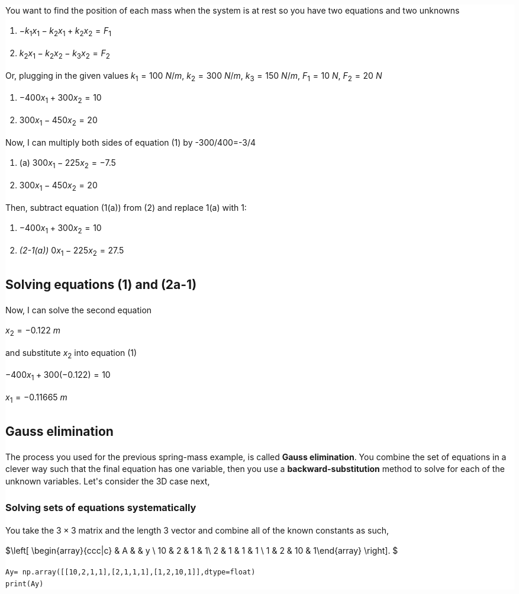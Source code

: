 You want to find the position of each mass when the system is at rest so you have two equations and two unknowns

1. $-k_1 x_1 -k_2 x_1 + k_2 x_2 = F_1$

2. $k_2 x_1 -k_2 x_2 -k_3 x_2 = F_2$

Or, plugging in the given values $k_1=100~N/m,~k_2=300~N/m,~k_3=150~N/m,~F_1=10~N,~F_2=20~N$

1. $-400x_1+300x_2 = 10$

2. $300x_1-450x_2 = 20$

Now, I can multiply both sides of equation (1) by -300/400=-3/4

1. (a) $300x_1-225x_2 = -7.5$

2. $300x_1-450x_2 = 20$

Then, subtract equation (1(a)) from (2) and replace 1(a) with 1:

1. $-400x_1+300x_2 = 10$

2. _(2-1(a))_ $0x_1-225x_2 = 27.5$

## Solving equations (1) and (2a-1)

Now, I can solve the second equation

$x_2 = -0.122~m$

and substitute $x_2$ into equation (1)

$-400x_1 + 300(-0.122) =10$

$x_1 = -0.11665~m$

## Gauss elimination

The process you used for the previous spring-mass example, is called __Gauss elimination__. You combine the set of equations in a clever way such that the final equation has one variable, then you use a __backward-substitution__ method to solve for each of the unknown variables. Let's consider the 3D case next, 

### Solving sets of equations systematically

You take the $3\times3$ matrix and the length 3 vector and combine all of the known constants as such, 

$\left[ \begin{array}{ccc|c}
   & A & & y \\
10 & 2 & 1 & 1\\
2 & 1 & 1  & 1 \\
1 & 2 & 10 & 1\end{array} 
\right]. $

```{code-cell} ipython3
Ay= np.array([[10,2,1,1],[2,1,1,1],[1,2,10,1]],dtype=float)
print(Ay)
```
